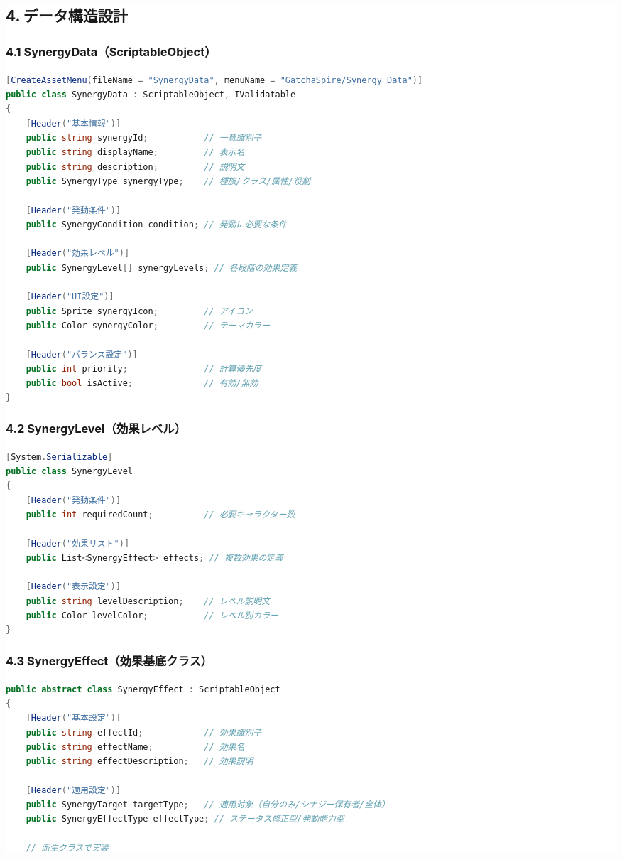 
## 4. データ構造設計

### 4.1 SynergyData（ScriptableObject）

```csharp
[CreateAssetMenu(fileName = "SynergyData", menuName = "GatchaSpire/Synergy Data")]
public class SynergyData : ScriptableObject, IValidatable
{
    [Header("基本情報")]
    public string synergyId;           // 一意識別子
    public string displayName;         // 表示名
    public string description;         // 説明文
    public SynergyType synergyType;    // 種族/クラス/属性/役割
    
    [Header("発動条件")]
    public SynergyCondition condition; // 発動に必要な条件
    
    [Header("効果レベル")]
    public SynergyLevel[] synergyLevels; // 各段階の効果定義
    
    [Header("UI設定")]
    public Sprite synergyIcon;         // アイコン
    public Color synergyColor;         // テーマカラー
    
    [Header("バランス設定")]
    public int priority;               // 計算優先度
    public bool isActive;              // 有効/無効
}
```

### 4.2 SynergyLevel（効果レベル）

```csharp
[System.Serializable]
public class SynergyLevel
{
    [Header("発動条件")]
    public int requiredCount;          // 必要キャラクター数
    
    [Header("効果リスト")]
    public List<SynergyEffect> effects; // 複数効果の定義
    
    [Header("表示設定")]
    public string levelDescription;    // レベル説明文
    public Color levelColor;           // レベル別カラー
}
```

### 4.3 SynergyEffect（効果基底クラス）

```csharp
public abstract class SynergyEffect : ScriptableObject
{
    [Header("基本設定")]
    public string effectId;            // 効果識別子
    public string effectName;          // 効果名
    public string effectDescription;   // 効果説明
    
    [Header("適用設定")]
    public SynergyTarget targetType;   // 適用対象（自分のみ/シナジー保有者/全体）
    public SynergyEffectType effectType; // ステータス修正型/発動能力型
    
    // 派生クラスで実装
```